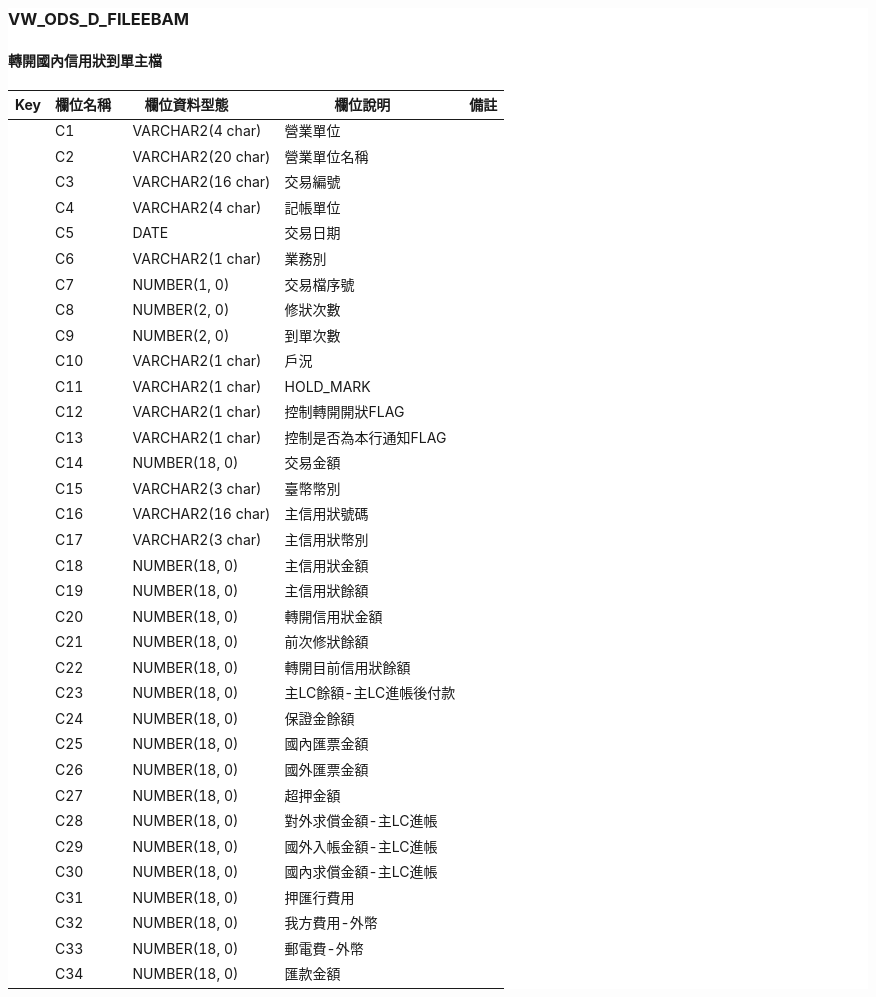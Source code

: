 ### VW_ODS_D_FILEEBAM

#### 轉開國內信用狀到單主檔
| Key | 欄位名稱  | 欄位資料型態        | 欄位說明     | 備註 |
| --- | --------- | ------------------- | ------------ | ---- |
|     | C1          | VARCHAR2(4 char)  | 營業單位                |    |
|     | C2          | VARCHAR2(20 char) | 營業單位名稱              |    |
|     | C3          | VARCHAR2(16 char) | 交易編號                |    |
|     | C4          | VARCHAR2(4 char)  | 記帳單位                |    |
|     | C5          | DATE              | 交易日期                |    |
|     | C6          | VARCHAR2(1 char)  | 業務別                 |    |
|     | C7          | NUMBER(1, 0)       | 交易檔序號               |    |
|     | C8          | NUMBER(2, 0)       | 修狀次數                |    |
|     | C9          | NUMBER(2, 0)       | 到單次數                |    |
|     | C10         | VARCHAR2(1 char)  | 戶況                  |    |
|     | C11         | VARCHAR2(1 char)  | HOLD_MARK           |    |
|     | C12         | VARCHAR2(1 char)  | 控制轉開開狀FLAG          |    |
|     | C13         | VARCHAR2(1 char)  | 控制是否為本行通知FLAG       |    |
|     | C14         | NUMBER(18, 0)      | 交易金額                |    |
|     | C15         | VARCHAR2(3 char)  | 臺幣幣別                |    |
|     | C16         | VARCHAR2(16 char) | 主信用狀號碼              |    |
|     | C17         | VARCHAR2(3 char)  | 主信用狀幣別              |    |
|     | C18         | NUMBER(18, 0)      | 主信用狀金額              |    |
|     | C19         | NUMBER(18, 0)      | 主信用狀餘額              |    |
|     | C20         | NUMBER(18, 0)      | 轉開信用狀金額             |    |
|     | C21         | NUMBER(18, 0)      | 前次修狀餘額              |    |
|     | C22         | NUMBER(18, 0)      | 轉開目前信用狀餘額           |    |
|     | C23         | NUMBER(18, 0)      | 主LC餘額-主LC進帳後付款      |    |
|     | C24         | NUMBER(18, 0)      | 保證金餘額               |    |
|     | C25         | NUMBER(18, 0)      | 國內匯票金額              |    |
|     | C26         | NUMBER(18, 0)      | 國外匯票金額              |    |
|     | C27         | NUMBER(18, 0)      | 超押金額                |    |
|     | C28         | NUMBER(18, 0)      | 對外求償金額-主LC進帳        |    |
|     | C29         | NUMBER(18, 0)      | 國外入帳金額-主LC進帳        |    |
|     | C30         | NUMBER(18, 0)      | 國內求償金額-主LC進帳        |    |
|     | C31         | NUMBER(18, 0)      | 押匯行費用               |    |
|     | C32         | NUMBER(18, 0)      | 我方費用-外幣             |    |
|     | C33         | NUMBER(18, 0)      | 郵電費-外幣              |    |
|     | C34         | NUMBER(18, 0)      | 匯款金額                |    |